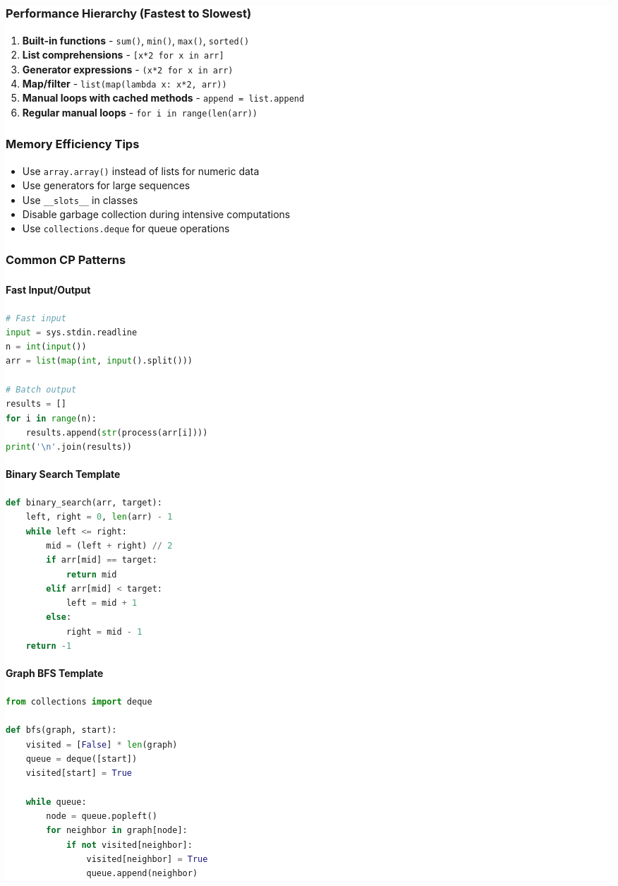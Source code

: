 ### Performance Hierarchy (Fastest to Slowest)

1. **Built-in functions** - `sum()`, `min()`, `max()`, `sorted()`
2. **List comprehensions** - `[x*2 for x in arr]`
3. **Generator expressions** - `(x*2 for x in arr)`
4. **Map/filter** - `list(map(lambda x: x*2, arr))`
5. **Manual loops with cached methods** - `append = list.append`
6. **Regular manual loops** - `for i in range(len(arr))`

### Memory Efficiency Tips

- Use `array.array()` instead of lists for numeric data
- Use generators for large sequences
- Use `__slots__` in classes
- Disable garbage collection during intensive computations
- Use `collections.deque` for queue operations

### Common CP Patterns

#### Fast Input/Output
```python
# Fast input
input = sys.stdin.readline
n = int(input())
arr = list(map(int, input().split()))

# Batch output
results = []
for i in range(n):
    results.append(str(process(arr[i])))
print('\n'.join(results))
```

#### Binary Search Template
```python
def binary_search(arr, target):
    left, right = 0, len(arr) - 1
    while left <= right:
        mid = (left + right) // 2
        if arr[mid] == target:
            return mid
        elif arr[mid] < target:
            left = mid + 1
        else:
            right = mid - 1
    return -1
```

#### Graph BFS Template
```python
from collections import deque

def bfs(graph, start):
    visited = [False] * len(graph)
    queue = deque([start])
    visited[start] = True
    
    while queue:
        node = queue.popleft()
        for neighbor in graph[node]:
            if not visited[neighbor]:
                visited[neighbor] = True
                queue.append(neighbor)
```
